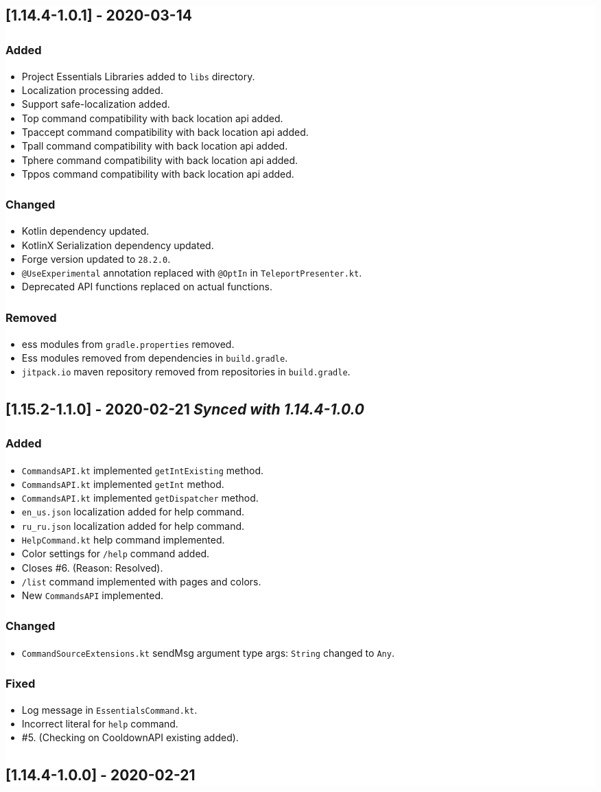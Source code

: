 ## [1.14.4-1.0.1] - 2020-03-14

### Added
- Project Essentials Libraries added to `libs` directory.
- Localization processing added.
- Support safe-localization added.
- Top command compatibility with back location api added.
- Tpaccept command compatibility with back location api added.
- Tpall command compatibility with back location api added.
- Tphere command compatibility with back location api added.
- Tppos command compatibility with back location api added.

### Changed
- Kotlin dependency updated.
- KotlinX Serialization dependency updated.
- Forge version updated to `28.2.0`.
- `@UseExperimental` annotation replaced with `@OptIn` in `TeleportPresenter.kt`.
- Deprecated API functions replaced on actual functions.

### Removed
- ess modules from `gradle.properties` removed.
- Ess modules removed from dependencies in `build.gradle`.
- `jitpack.io` maven repository removed from repositories in `build.gradle`.

## [1.15.2-1.1.0] - 2020-02-21 *Synced with 1.14.4-1.0.0*

### Added

- `CommandsAPI.kt` implemented `getIntExisting` method.
- `CommandsAPI.kt` implemented `getInt` method.
- `CommandsAPI.kt` implemented `getDispatcher` method.
- `en_us.json` localization added for help command.
- `ru_ru.json` localization added for help command.
- `HelpCommand.kt` help command implemented.
- Color settings for `/help` command added.
- Closes #6. (Reason: Resolved).
- `/list` command implemented with pages and colors.
- New `CommandsAPI` implemented.

### Changed
- `CommandSourceExtensions.kt` sendMsg argument type args: `String` changed to `Any`.

### Fixed
- Log message in `EssentialsCommand.kt`.
- Incorrect literal for `help` command.
- #5. (Checking on CooldownAPI existing added).

## [1.14.4-1.0.0] - 2020-02-21
